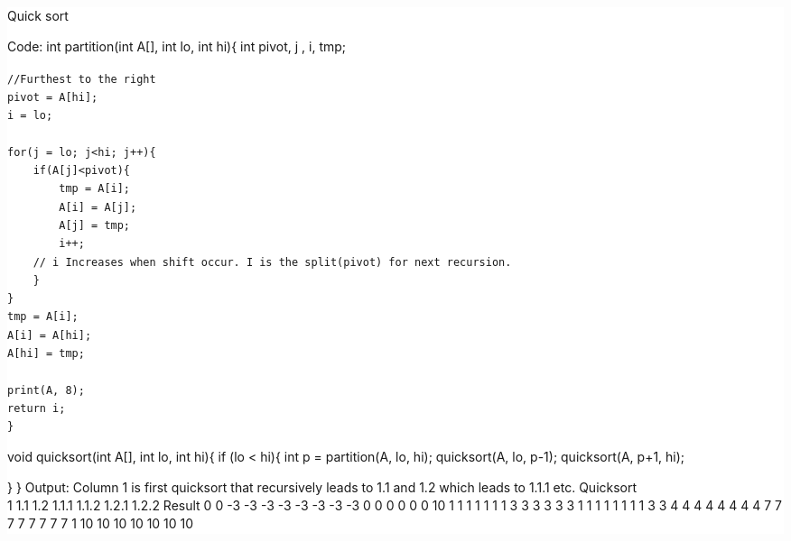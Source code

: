 























Quick sort

Code:
int partition(int A[], int lo, int hi){
int pivot, j , i, tmp;

	//Furthest to the right
	pivot = A[hi];
	i = lo;
	
	for(j = lo; j<hi; j++){
		if(A[j]<pivot){
			tmp = A[i];
			A[i] = A[j];
			A[j] = tmp;
			i++;
		// i Increases when shift occur. I is the split(pivot) for next recursion.
		}
	}
	tmp = A[i];
	A[i] = A[hi];
	A[hi] = tmp;
	
	print(A, 8);
	return i;
	}


void quicksort(int A[], int lo, int hi){
if (lo < hi){
	int p = partition(A, lo, hi);
	quicksort(A, lo, p-1);
	quicksort(A, p+1, hi);

}	}
Output:
Column 1 is first quicksort that recursively leads to 1.1 and 1.2 which leads to 1.1.1 etc.
Quicksort							
1	1.1	1.2	1.1.1	1.1.2	1.2.1	1.2.2	Result
0	0	-3	-3	-3	-3	-3	-3
-3	-3	0	0	0	0	0	0
10	1	1	1	1	1	1	1
3	3	3	3	3	3	1	1
1	1	1	1	1	1	3	3
4	4	4	4	4	4	4	4
7	7	7	7	7	7	7	7
1	10	10	10	10	10	10	10
